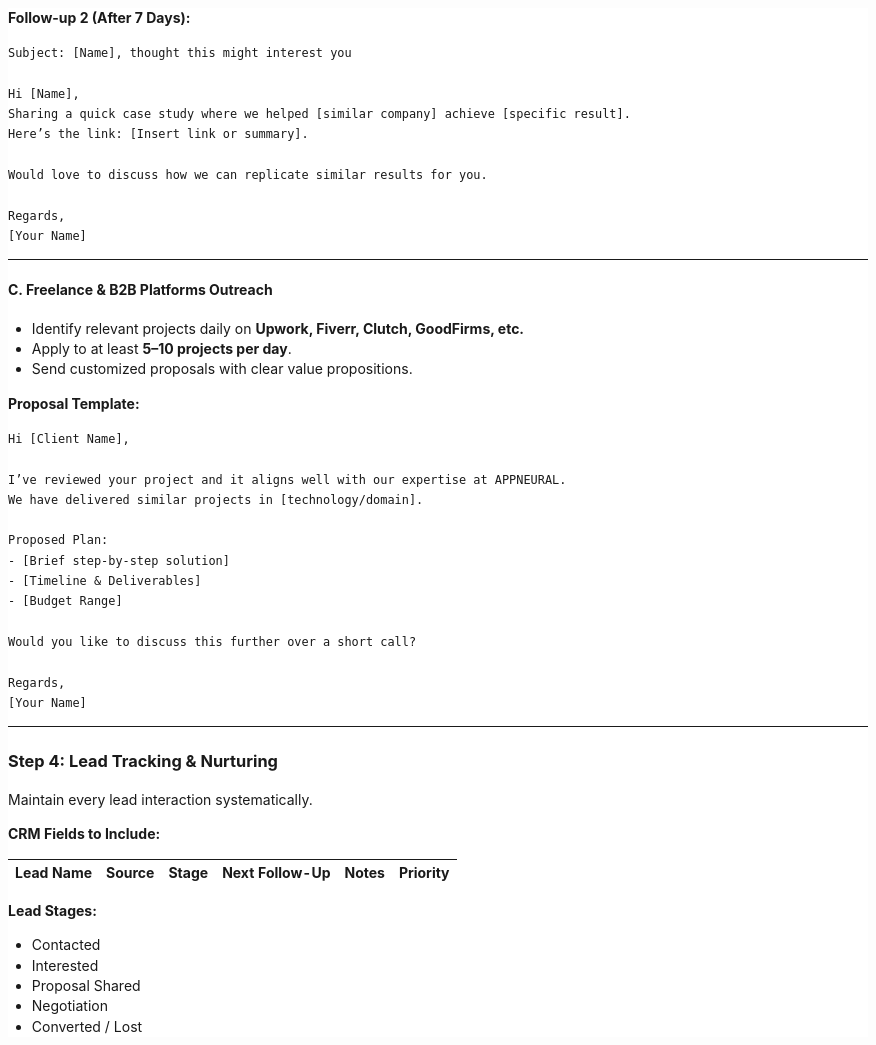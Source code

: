 **Follow-up 2 (After 7 Days):**

```
Subject: [Name], thought this might interest you

Hi [Name],
Sharing a quick case study where we helped [similar company] achieve [specific result].  
Here’s the link: [Insert link or summary].

Would love to discuss how we can replicate similar results for you.

Regards,  
[Your Name]
```

---

#### **C. Freelance & B2B Platforms Outreach**

* Identify relevant projects daily on **Upwork, Fiverr, Clutch, GoodFirms, etc.**
* Apply to at least **5–10 projects per day**.
* Send customized proposals with clear value propositions.

**Proposal Template:**

```
Hi [Client Name],

I’ve reviewed your project and it aligns well with our expertise at APPNEURAL.  
We have delivered similar projects in [technology/domain].  

Proposed Plan:  
- [Brief step-by-step solution]  
- [Timeline & Deliverables]  
- [Budget Range]  

Would you like to discuss this further over a short call?

Regards,  
[Your Name]
```

---

### **Step 4: Lead Tracking & Nurturing**

Maintain every lead interaction systematically.

**CRM Fields to Include:**

| Lead Name | Source | Stage | Next Follow-Up | Notes | Priority |
| --------- | ------ | ----- | -------------- | ----- | -------- |

**Lead Stages:**

* Contacted
* Interested
* Proposal Shared
* Negotiation
* Converted / Lost
